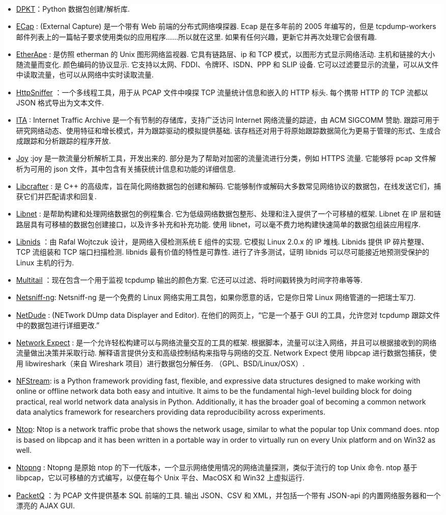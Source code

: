 * [DPKT](https://github.com/kbandla/dpkt)：Python 数据包创建/解析库.

* [ECap](https://web.archive.org/web/20170715080351/https://bitbucket.org/nathanj/ecap/wiki/Home) : (External Capture) 是一个带有 Web 前端的分布式网络嗅探器.  Ecap 是在多年前的 2005 年编写的，但是 tcpdump-workers 邮件列表上的一篇帖子要求使用类似的应用程序......所以就在这里. 如果有任何兴趣，更新它并再次处理它会很有趣.

* [EtherApe](https://etherape.sourceforge.io/) : 是仿照 etherman 的 Unix 图形网络监视器. 它具有链路层、ip 和 TCP 模式，以图形方式显示网络活动. 主机和链接的大小随流量而变化. 颜色编码的协议显示. 它支持以太网、FDDI、令牌环、ISDN、PPP 和 SLIP 设备. 它可以过滤要显示的流量，可以从文件中读取流量，也可以从网络中实时读取流量.

* [HttpSniffer](https://github.com/caesar0301/http-sniffer) ：一个多线程工具，用于从 PCAP 文件中嗅探 TCP 流量统计信息和嵌入的 HTTP 标头. 每个携带 HTTP 的 TCP 流都以 JSON 格式导出为文本文件.


* [ITA](https://web.archive.org/web/20181016104652/http://ita.ee.lbl.gov/html/traces.html) : Internet Traffic Archive 是一个有节制的存储库，支持广泛访问 Internet 网络流量的踪迹，由 ACM SIGCOMM 赞助. 跟踪可用于研究网络动态、使用特征和增长模式，并为跟踪驱动的模拟提供基础. 该存档还对用于将原始跟踪数据简化为更易于管理的形式、生成合成跟踪和分析跟踪的程序开放.

* [Joy](https://github.com/cisco/joy) :joy 是一款流量分析解析工具，开发出来的. 部分是为了帮助对加密的流量流进行分类，例如 HTTPS 流量. 它能够将 pcap 文件解析为可用的 json 文件，其中包含有关捕获统计信息和功能的详细信息.

* [Libcrafter](https://github.com/pellegre/libcrafter) : 是 C++ 的高级库，旨在简化网络数据包的创建和解码. 它能够制作或解码大多数常见网络协议的数据包，在线发送它们，捕获它们并匹配请求和回复.

* [Libnet](https://github.com/libnet/libnet) : 是帮助构建和处理网络数据包的例程集合. 它为低级网络数据包整形、处理和注入提供了一个可移植的框架.  Libnet 在 IP 层和链路层具有可移植的数据包创建接口，以及许多补充和补充功能. 使用 libnet，可以毫不费力地构建快速简单的数据包组装应用程序.

* [Libnids](http://libnids.sourceforge.net/) ：由 Rafal Wojtczuk 设计，是网络入侵检测系统 E 组件的实现. 它模拟 Linux 2.0.x 的 IP 堆栈.  Libnids 提供 IP 碎片整理、TCP 流组装和 TCP 端口扫描检测.  libnids 最有价值的特性是可靠性. 进行了许多测试，证明 libnids 可以尽可能接近地预测受保护的 Linux 主机的行为.

* [Multitail](https://www.vanheusden.com/multitail/) ：现在包含一个用于监视 tcpdump 输出的颜色方案. 它还可以过滤、将时间戳转换为时间字符串等等.

* [Netsniff-ng](https://www.github.com/borkmann/netsniff-ng): Netsniff-ng 是一个免费的 Linux 网络实用工具包，如果你愿意的话，它是你日常 Linux 网络管道的一把瑞士军刀.

* [NetDude](http://netdude.sourceforge.net/) : (NETwork DUmp data Displayer and Editor). 在他们的网页上，“它是一个基于 GUI 的工具，允许您对 tcpdump 跟踪文件中的数据包进行详细更改.”

* [Network Expect](https://www.netexpect.org/) : 是一个允许轻松构建可以与网络流量交互的工具的框架. 根据脚本，流量可以注入网络，并且可以根据接收到的网络流量做出决策并采取行动. 解释语言提供分支和高级控制结构来指导与网络的交互.  Network Expect 使用 libpcap 进行数据包捕获，使用 libwireshark（来自 Wireshark 项目）进行数据包分解任务.  （GPL、BSD/Linux/OSX）.

* [NFStream](https://github.com/nfstream/nfstream): is a Python framework providing fast, flexible, and expressive data structures designed to make working with online or offline network data both easy and intuitive. It aims to be the fundamental high-level building block for doing practical, real world network data analysis in Python. Additionally, it has the broader goal of becoming a common network data analytics framework for researchers providing data reproducibility across experiments.

* [Ntop](http://www.ntop.org/): Ntop is a network traffic probe that shows the network usage, similar to what the popular top Unix command does. ntop is based on libpcap and it has been written in a portable way in order to virtually run on every Unix platform and on Win32 as well.

* [Ntopng](https://www.ntop.org/products/traffic-analysis/ntop/) : Ntopng 是原始 ntop 的下一代版本，一个显示网络使用情况的网络流量探测，类似于流行的 top Unix 命令.  ntop 基于 libpcap，它以可移植的方式编写，以便在每个 Unix 平台、MacOSX 和 Win32 上虚拟运行.

* [PacketQ](https://github.com/dotse/PacketQ) ：为 PCAP 文件提供基本 SQL 前端的工具. 输出 JSON、CSV 和 XML，并包括一个带有 JSON-api 的内置网络服务器和一个漂亮的 AJAX GUI.
